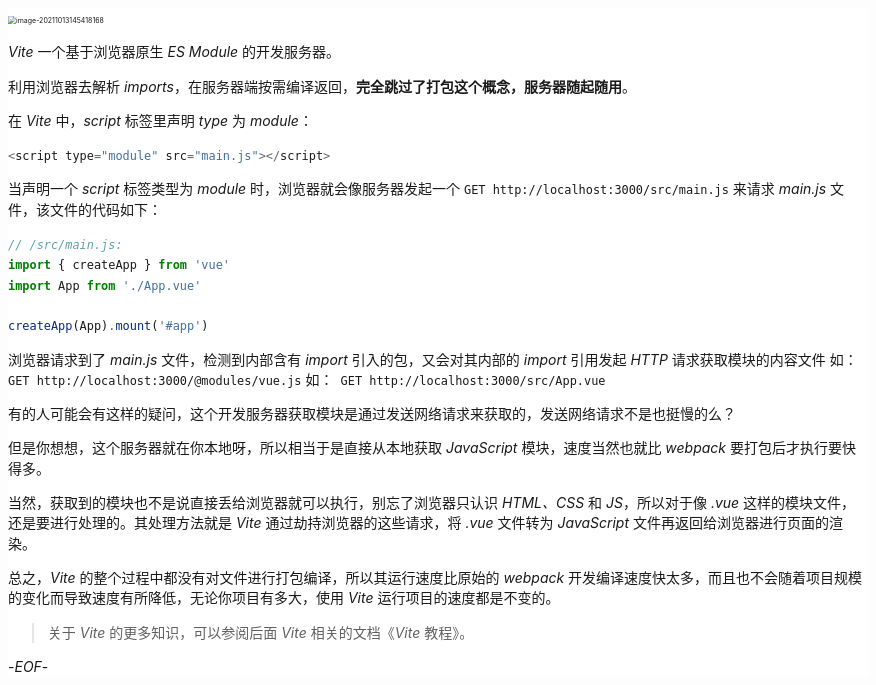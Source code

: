 <img src="https://xiejie-typora.oss-cn-chengdu.aliyuncs.com/2021-10-13-065418.png" alt="image-20211013145418168" style="zoom:50%;" />

*Vite* 一个基于浏览器原生 *ES Module* 的开发服务器。

利用浏览器去解析 *imports*，在服务器端按需编译返回，**完全跳过了打包这个概念，服务器随起随用**。

在 *Vite* 中，*script* 标签里声明 *type* 为 *module*：

```js
<script type="module" src="main.js"></script>
```

当声明一个 *script* 标签类型为 *module* 时，浏览器就会像服务器发起一个  `GET http://localhost:3000/src/main.js`  来请求 *main.js* 文件，该文件的代码如下：

```js
// /src/main.js:
import { createApp } from 'vue'
import App from './App.vue'

createApp(App).mount('#app')
```

浏览器请求到了 *main.js* 文件，检测到内部含有 *import* 引入的包，又会对其内部的 *import* 引用发起 *HTTP* 请求获取模块的内容文件
如： `GET http://localhost:3000/@modules/vue.js`
如：` GET http://localhost:3000/src/App.vue`

有的人可能会有这样的疑问，这个开发服务器获取模块是通过发送网络请求来获取的，发送网络请求不是也挺慢的么？

但是你想想，这个服务器就在你本地呀，所以相当于是直接从本地获取 *JavaScript* 模块，速度当然也就比 *webpack* 要打包后才执行要快得多。



当然，获取到的模块也不是说直接丢给浏览器就可以执行，别忘了浏览器只认识 *HTML、CSS* 和  *JS*，所以对于像 *.vue* 这样的模块文件，还是要进行处理的。其处理方法就是 *Vite* 通过劫持浏览器的这些请求，将 *.vue* 文件转为 *JavaScript* 文件再返回给浏览器进行页面的渲染。



总之，*Vite* 的整个过程中都没有对文件进行打包编译，所以其运行速度比原始的 *webpack* 开发编译速度快太多，而且也不会随着项目规模的变化而导致速度有所降低，无论你项目有多大，使用 *Vite* 运行项目的速度都是不变的。



> 关于 *Vite* 的更多知识，可以参阅后面 *Vite* 相关的文档《*Vite* 教程》。



-*EOF*-

